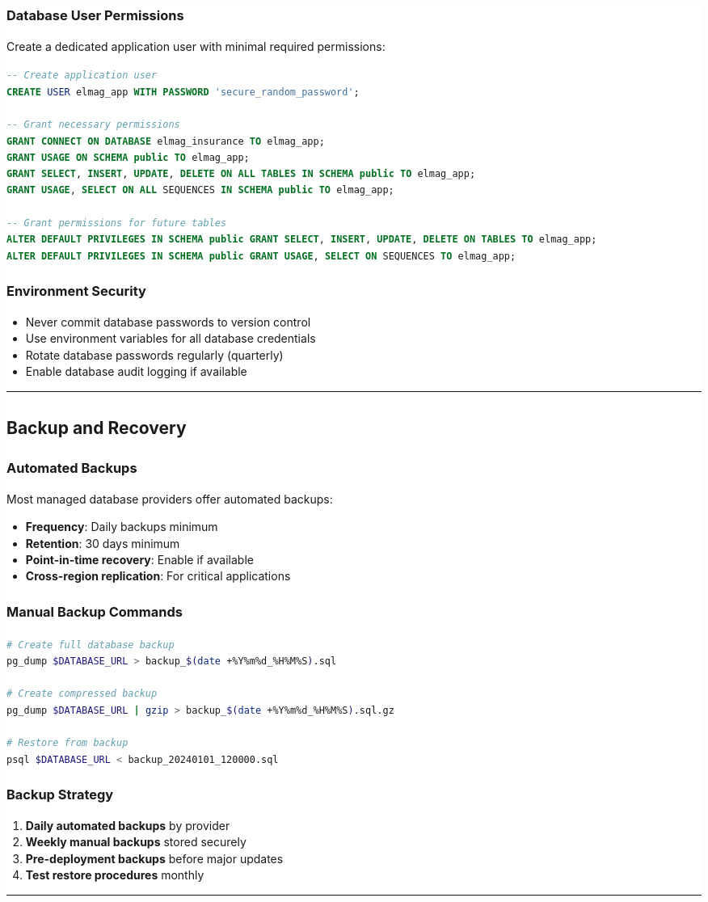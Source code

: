 ### Database User Permissions
Create a dedicated application user with minimal required permissions:

```sql
-- Create application user
CREATE USER elmag_app WITH PASSWORD 'secure_random_password';

-- Grant necessary permissions
GRANT CONNECT ON DATABASE elmag_insurance TO elmag_app;
GRANT USAGE ON SCHEMA public TO elmag_app;
GRANT SELECT, INSERT, UPDATE, DELETE ON ALL TABLES IN SCHEMA public TO elmag_app;
GRANT USAGE, SELECT ON ALL SEQUENCES IN SCHEMA public TO elmag_app;

-- Grant permissions for future tables
ALTER DEFAULT PRIVILEGES IN SCHEMA public GRANT SELECT, INSERT, UPDATE, DELETE ON TABLES TO elmag_app;
ALTER DEFAULT PRIVILEGES IN SCHEMA public GRANT USAGE, SELECT ON SEQUENCES TO elmag_app;
```

### Environment Security
- Never commit database passwords to version control
- Use environment variables for all database credentials
- Rotate database passwords regularly (quarterly)
- Enable database audit logging if available

---

## Backup and Recovery

### Automated Backups
Most managed database providers offer automated backups:

- **Frequency**: Daily backups minimum
- **Retention**: 30 days minimum
- **Point-in-time recovery**: Enable if available
- **Cross-region replication**: For critical applications

### Manual Backup Commands

```bash
# Create full database backup
pg_dump $DATABASE_URL > backup_$(date +%Y%m%d_%H%M%S).sql

# Create compressed backup
pg_dump $DATABASE_URL | gzip > backup_$(date +%Y%m%d_%H%M%S).sql.gz

# Restore from backup
psql $DATABASE_URL < backup_20240101_120000.sql
```

### Backup Strategy
1. **Daily automated backups** by provider
2. **Weekly manual backups** stored securely
3. **Pre-deployment backups** before major updates
4. **Test restore procedures** monthly

---
